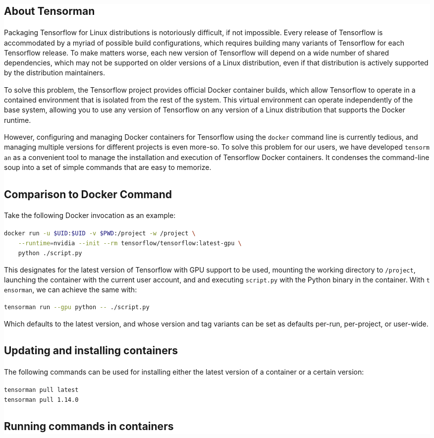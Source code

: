 ## About Tensorman

Packaging Tensorflow for Linux distributions is notoriously difficult, if not impossible. Every release of Tensorflow is accommodated by a myriad of possible build configurations, which requires building many variants of Tensorflow for each Tensorflow release. To make matters worse, each new version of Tensorflow will depend on a wide number of shared dependencies, which may not be supported on older versions of a Linux distribution, even if that distribution is actively supported by the distribution maintainers.

To solve this problem, the Tensorflow project provides official Docker container builds, which allow Tensorflow to operate in a contained environment that is isolated from the rest of the system. This virtual environment can operate independently of the base system, allowing you to use any version of Tensorflow on any version of a Linux distribution that supports the Docker runtime.

However, configuring and managing Docker containers for Tensorflow using the `docker` command line is currently tedious, and managing multiple versions for different projects is even more-so. To solve this problem for our users, we have developed `tensorman` as a convenient tool to manage the installation and execution of Tensorflow Docker containers. It condenses the command-line soup into a set of simple commands that are easy to memorize.

## Comparison to Docker Command

Take the following Docker invocation as an example:

```bash
docker run -u $UID:$UID -v $PWD:/project -w /project \
    --runtime=nvidia --init --rm tensorflow/tensorflow:latest-gpu \
    python ./script.py
```

This designates for the latest version of Tensorflow with GPU support to be used, mounting the working directory to `/project`, launching the container with the current user account, and and executing `script.py` with the Python binary in the container. With `tensorman`, we can achieve the same with:

```bash
tensorman run --gpu python -- ./script.py
```

Which defaults to the latest version, and whose version and tag variants can be set as defaults per-run, per-project, or user-wide.

## Updating and installing containers

The following commands can be used for installing either the latest version of a container or a certain version:

```bash
tensorman pull latest
tensorman pull 1.14.0
```

## Running commands in containers
